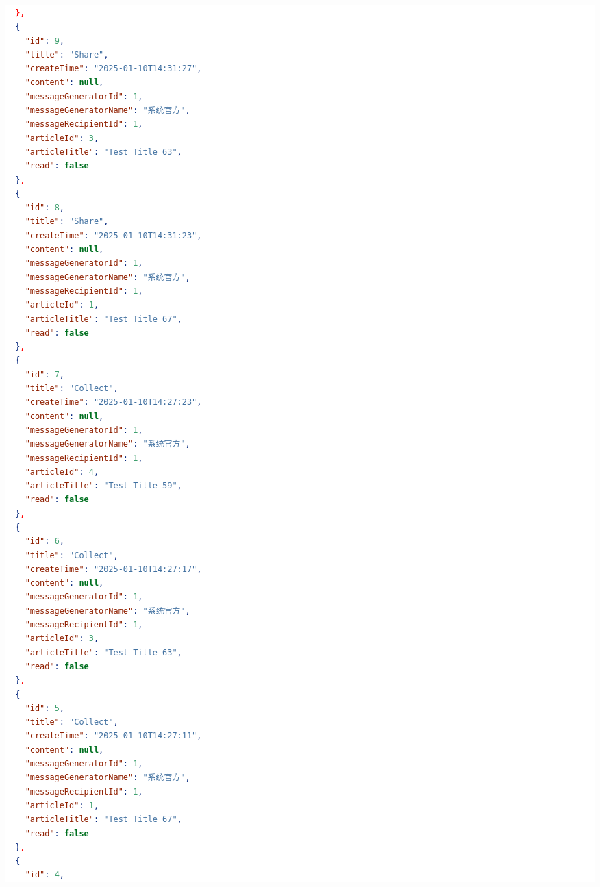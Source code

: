 ```json
  },
  {
    "id": 9,
    "title": "Share",
    "createTime": "2025-01-10T14:31:27",
    "content": null,
    "messageGeneratorId": 1,
    "messageGeneratorName": "系统官方",
    "messageRecipientId": 1,
    "articleId": 3,
    "articleTitle": "Test Title 63",
    "read": false
  },
  {
    "id": 8,
    "title": "Share",
    "createTime": "2025-01-10T14:31:23",
    "content": null,
    "messageGeneratorId": 1,
    "messageGeneratorName": "系统官方",
    "messageRecipientId": 1,
    "articleId": 1,
    "articleTitle": "Test Title 67",
    "read": false
  },
  {
    "id": 7,
    "title": "Collect",
    "createTime": "2025-01-10T14:27:23",
    "content": null,
    "messageGeneratorId": 1,
    "messageGeneratorName": "系统官方",
    "messageRecipientId": 1,
    "articleId": 4,
    "articleTitle": "Test Title 59",
    "read": false
  },
  {
    "id": 6,
    "title": "Collect",
    "createTime": "2025-01-10T14:27:17",
    "content": null,
    "messageGeneratorId": 1,
    "messageGeneratorName": "系统官方",
    "messageRecipientId": 1,
    "articleId": 3,
    "articleTitle": "Test Title 63",
    "read": false
  },
  {
    "id": 5,
    "title": "Collect",
    "createTime": "2025-01-10T14:27:11",
    "content": null,
    "messageGeneratorId": 1,
    "messageGeneratorName": "系统官方",
    "messageRecipientId": 1,
    "articleId": 1,
    "articleTitle": "Test Title 67",
    "read": false
  },
  {
    "id": 4,
```